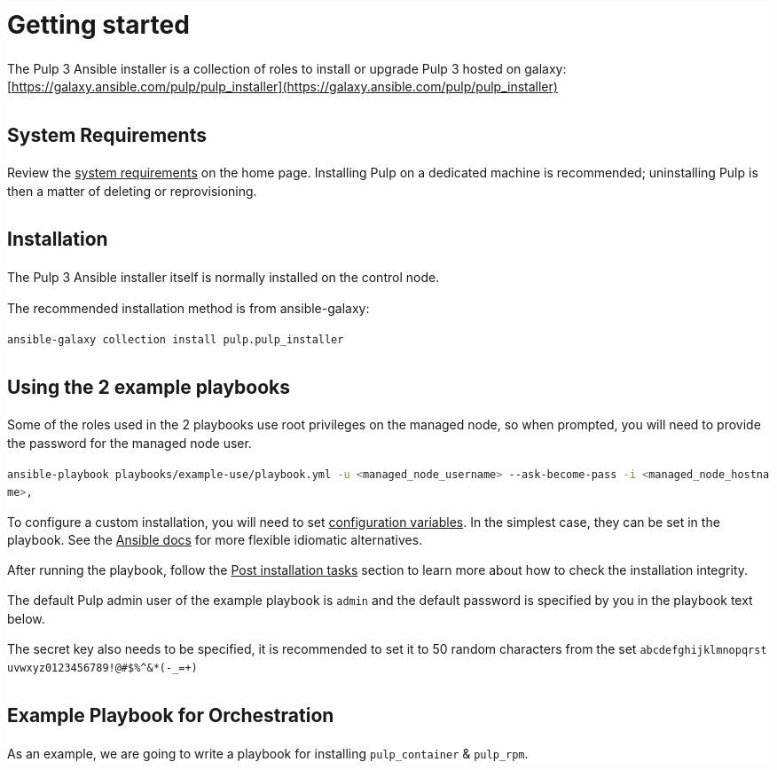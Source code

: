 Getting started
===============

The Pulp 3 Ansible installer is a collection of roles to install or upgrade Pulp 3 hosted on galaxy:
[https://galaxy.ansible.com/pulp/pulp_installer](https://galaxy.ansible.com/pulp/pulp_installer)

System Requirements
-------------------
Review the [system requirements](index.md#system-requirements) on the home page.
Installing Pulp on a dedicated machine is recommended; uninstalling Pulp is then a matter of deleting or reprovisioning.


Installation
------------
The Pulp 3 Ansible installer itself is normally installed on the control node.

The recommended installation method is from ansible-galaxy:

```bash
ansible-galaxy collection install pulp.pulp_installer
```

Using the 2 example playbooks
-----------------------------

Some of the roles used in the 2 playbooks use root privileges on the managed node, so when prompted,
you will need to provide the password for the managed node user.

```bash
ansible-playbook playbooks/example-use/playbook.yml -u <managed_node_username> --ask-become-pass -i <managed_node_hostname>,
```

<script id="asciicast-335159" src="https://asciinema.org/a/335159.js" async data-autoplay="true" data-speed="2"></script>

To configure a custom installation, you will need to set [configuration variables](customizing.md). In the simplest case,
they can be set in the playbook. See the [Ansible docs](https://docs.ansible.com/ansible/latest/user_guide/playbooks_variables.html) for more flexible idiomatic alternatives.

After running the playbook, follow the [Post installation tasks](https://docs.pulpproject.org/pulp_installer/quickstart/#post-installation-tasks)
section to learn more about how to check the installation integrity.

The default Pulp admin user of the example playbook is `admin` and the default password is specified by you in the playbook text below.

The secret key also needs to be specified, it is recommended to set it to
50 random characters from the set `abcdefghijklmnopqrstuvwxyz0123456789!@#$%^&*(-_=+)`

Example Playbook for Orchestration
----------------------------------
As an example, we are going to write a playbook for installing `pulp_container` & `pulp_rpm`.
